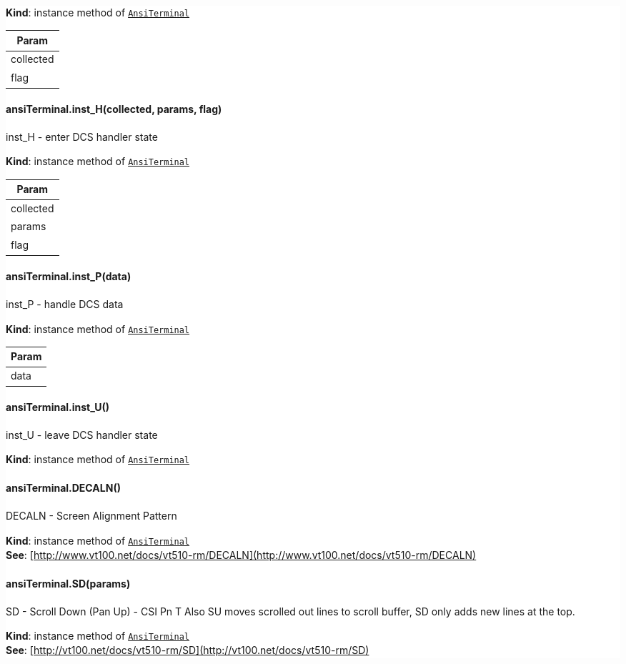 **Kind**: instance method of <code>[AnsiTerminal](#module_node-ansiterminal.AnsiTerminal)</code>  

| Param |
| --- |
| collected | 
| flag | 

<a name="module_node-ansiterminal.AnsiTerminal+inst_H"></a>

#### ansiTerminal.inst_H(collected, params, flag)
inst_H - enter DCS handler state

**Kind**: instance method of <code>[AnsiTerminal](#module_node-ansiterminal.AnsiTerminal)</code>  

| Param |
| --- |
| collected | 
| params | 
| flag | 

<a name="module_node-ansiterminal.AnsiTerminal+inst_P"></a>

#### ansiTerminal.inst_P(data)
inst_P - handle DCS data

**Kind**: instance method of <code>[AnsiTerminal](#module_node-ansiterminal.AnsiTerminal)</code>  

| Param |
| --- |
| data | 

<a name="module_node-ansiterminal.AnsiTerminal+inst_U"></a>

#### ansiTerminal.inst_U()
inst_U - leave DCS handler state

**Kind**: instance method of <code>[AnsiTerminal](#module_node-ansiterminal.AnsiTerminal)</code>  
<a name="module_node-ansiterminal.AnsiTerminal+DECALN"></a>

#### ansiTerminal.DECALN()
DECALN - Screen Alignment Pattern

**Kind**: instance method of <code>[AnsiTerminal](#module_node-ansiterminal.AnsiTerminal)</code>  
**See**: [http://www.vt100.net/docs/vt510-rm/DECALN](http://www.vt100.net/docs/vt510-rm/DECALN)  
<a name="module_node-ansiterminal.AnsiTerminal+SD"></a>

#### ansiTerminal.SD(params)
SD - Scroll Down (Pan Up) - CSI Pn T
Also SU moves scrolled out lines to scroll buffer, SD only adds new lines at the top.

**Kind**: instance method of <code>[AnsiTerminal](#module_node-ansiterminal.AnsiTerminal)</code>  
**See**: [http://vt100.net/docs/vt510-rm/SD](http://vt100.net/docs/vt510-rm/SD)  
